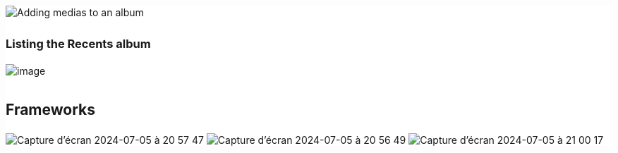 <img width="1440" alt="Adding medias to an album" src="https://user-images.githubusercontent.com/45339466/201495382-478e6e97-18a9-4dfc-ad46-9ed5a62fa681.png">

### Listing the Recents album

<img width="1440" alt="image" src="https://user-images.githubusercontent.com/45339466/201495563-a10f6673-365c-4418-95b5-f5756c44d3cb.png">

## Frameworks  
<img style="text-align:center;" height="200" alt="Capture d’écran 2024-07-05 à 20 57 47" src="https://github.com/thomashamamji/photo_browser/assets/45339466/343b515b-aa6a-402a-9faa-1c205c60b1dd">
<img height="200" alt="Capture d’écran 2024-07-05 à 20 56 49" src="https://github.com/thomashamamji/photo_browser/assets/45339466/7c5198de-c4b3-440d-9818-0144b30afc20">
<img height="200" alt="Capture d’écran 2024-07-05 à 21 00 17" src="https://github.com/thomashamamji/photo_browser/assets/45339466/dcd736ea-3325-4da9-85b3-8846f0c11e32">


